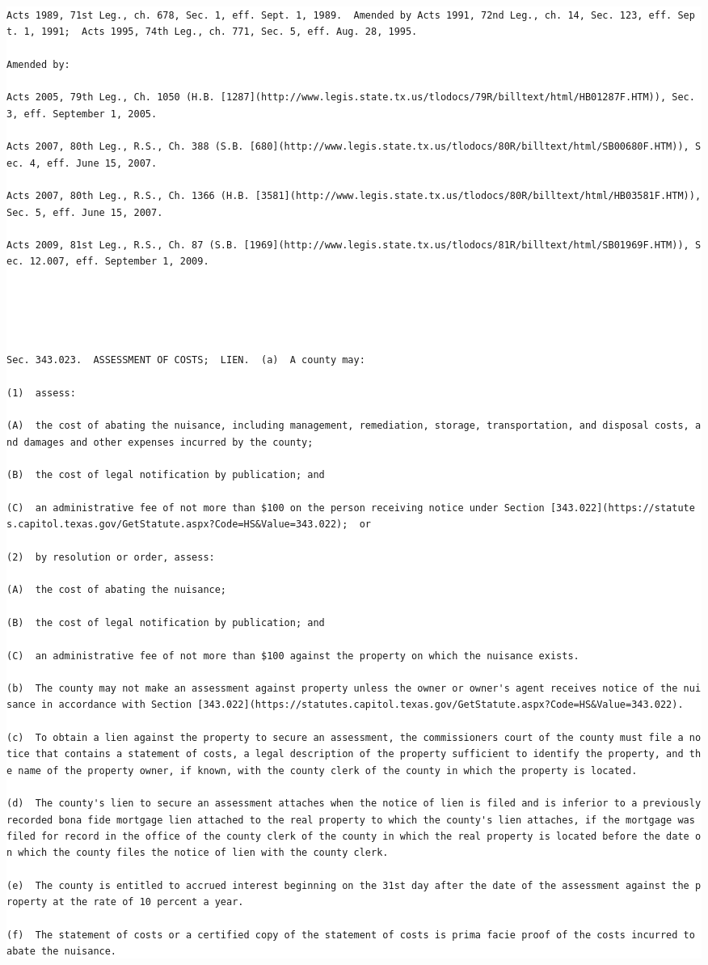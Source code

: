     
    
    
    Acts 1989, 71st Leg., ch. 678, Sec. 1, eff. Sept. 1, 1989.  Amended by Acts 1991, 72nd Leg., ch. 14, Sec. 123, eff. Sept. 1, 1991;  Acts 1995, 74th Leg., ch. 771, Sec. 5, eff. Aug. 28, 1995.
    
    Amended by: 
    
    Acts 2005, 79th Leg., Ch. 1050 (H.B. [1287](http://www.legis.state.tx.us/tlodocs/79R/billtext/html/HB01287F.HTM)), Sec. 3, eff. September 1, 2005.
    
    Acts 2007, 80th Leg., R.S., Ch. 388 (S.B. [680](http://www.legis.state.tx.us/tlodocs/80R/billtext/html/SB00680F.HTM)), Sec. 4, eff. June 15, 2007.
    
    Acts 2007, 80th Leg., R.S., Ch. 1366 (H.B. [3581](http://www.legis.state.tx.us/tlodocs/80R/billtext/html/HB03581F.HTM)), Sec. 5, eff. June 15, 2007.
    
    Acts 2009, 81st Leg., R.S., Ch. 87 (S.B. [1969](http://www.legis.state.tx.us/tlodocs/81R/billtext/html/SB01969F.HTM)), Sec. 12.007, eff. September 1, 2009.
    
    
    
    
    
    Sec. 343.023.  ASSESSMENT OF COSTS;  LIEN.  (a)  A county may:
    
    (1)  assess:
    
    (A)  the cost of abating the nuisance, including management, remediation, storage, transportation, and disposal costs, and damages and other expenses incurred by the county;
    
    (B)  the cost of legal notification by publication; and
    
    (C)  an administrative fee of not more than $100 on the person receiving notice under Section [343.022](https://statutes.capitol.texas.gov/GetStatute.aspx?Code=HS&Value=343.022);  or
    
    (2)  by resolution or order, assess:
    
    (A)  the cost of abating the nuisance;
    
    (B)  the cost of legal notification by publication; and
    
    (C)  an administrative fee of not more than $100 against the property on which the nuisance exists.
    
    (b)  The county may not make an assessment against property unless the owner or owner's agent receives notice of the nuisance in accordance with Section [343.022](https://statutes.capitol.texas.gov/GetStatute.aspx?Code=HS&Value=343.022).
    
    (c)  To obtain a lien against the property to secure an assessment, the commissioners court of the county must file a notice that contains a statement of costs, a legal description of the property sufficient to identify the property, and the name of the property owner, if known, with the county clerk of the county in which the property is located.
    
    (d)  The county's lien to secure an assessment attaches when the notice of lien is filed and is inferior to a previously recorded bona fide mortgage lien attached to the real property to which the county's lien attaches, if the mortgage was filed for record in the office of the county clerk of the county in which the real property is located before the date on which the county files the notice of lien with the county clerk.
    
    (e)  The county is entitled to accrued interest beginning on the 31st day after the date of the assessment against the property at the rate of 10 percent a year.
    
    (f)  The statement of costs or a certified copy of the statement of costs is prima facie proof of the costs incurred to abate the nuisance.
    
